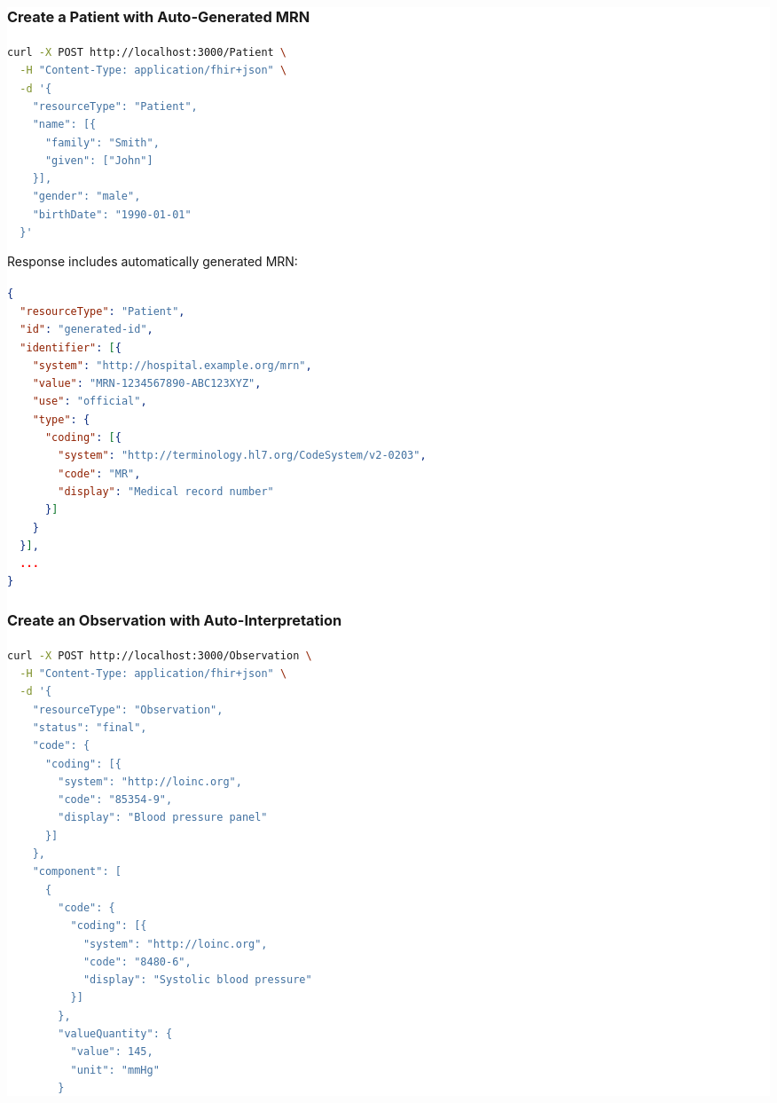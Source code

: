 ### Create a Patient with Auto-Generated MRN

```bash
curl -X POST http://localhost:3000/Patient \
  -H "Content-Type: application/fhir+json" \
  -d '{
    "resourceType": "Patient",
    "name": [{
      "family": "Smith",
      "given": ["John"]
    }],
    "gender": "male",
    "birthDate": "1990-01-01"
  }'
```

Response includes automatically generated MRN:
```json
{
  "resourceType": "Patient",
  "id": "generated-id",
  "identifier": [{
    "system": "http://hospital.example.org/mrn",
    "value": "MRN-1234567890-ABC123XYZ",
    "use": "official",
    "type": {
      "coding": [{
        "system": "http://terminology.hl7.org/CodeSystem/v2-0203",
        "code": "MR",
        "display": "Medical record number"
      }]
    }
  }],
  ...
}
```

### Create an Observation with Auto-Interpretation

```bash
curl -X POST http://localhost:3000/Observation \
  -H "Content-Type: application/fhir+json" \
  -d '{
    "resourceType": "Observation",
    "status": "final",
    "code": {
      "coding": [{
        "system": "http://loinc.org",
        "code": "85354-9",
        "display": "Blood pressure panel"
      }]
    },
    "component": [
      {
        "code": {
          "coding": [{
            "system": "http://loinc.org",
            "code": "8480-6",
            "display": "Systolic blood pressure"
          }]
        },
        "valueQuantity": {
          "value": 145,
          "unit": "mmHg"
        }
```